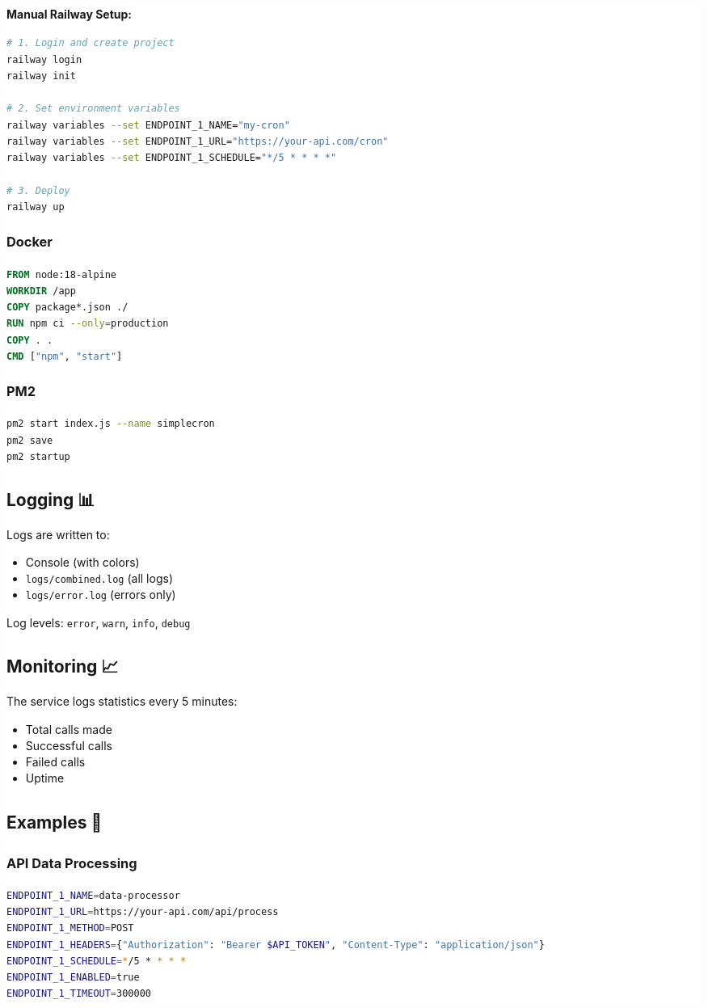 **Manual Railway Setup:**
```bash
# 1. Login and create project
railway login
railway init

# 2. Set environment variables
railway variables --set ENDPOINT_1_NAME="my-cron"
railway variables --set ENDPOINT_1_URL="https://your-api.com/cron"
railway variables --set ENDPOINT_1_SCHEDULE="*/5 * * * *"

# 3. Deploy
railway up
```

### Docker
```dockerfile
FROM node:18-alpine
WORKDIR /app
COPY package*.json ./
RUN npm ci --only=production
COPY . .
CMD ["npm", "start"]
```

### PM2
```bash
pm2 start index.js --name simplecron
pm2 save
pm2 startup
```

## Logging 📊

Logs are written to:
- Console (with colors)
- `logs/combined.log` (all logs)
- `logs/error.log` (errors only)

Log levels: `error`, `warn`, `info`, `debug`

## Monitoring 📈

The service logs statistics every 5 minutes:
- Total calls made
- Successful calls
- Failed calls
- Uptime

## Examples 🎯

### API Data Processing
```bash
ENDPOINT_1_NAME=data-processor
ENDPOINT_1_URL=https://your-api.com/api/process
ENDPOINT_1_METHOD=POST
ENDPOINT_1_HEADERS={"Authorization": "Bearer $API_TOKEN", "Content-Type": "application/json"}
ENDPOINT_1_SCHEDULE=*/5 * * * *
ENDPOINT_1_ENABLED=true
ENDPOINT_1_TIMEOUT=300000
```
